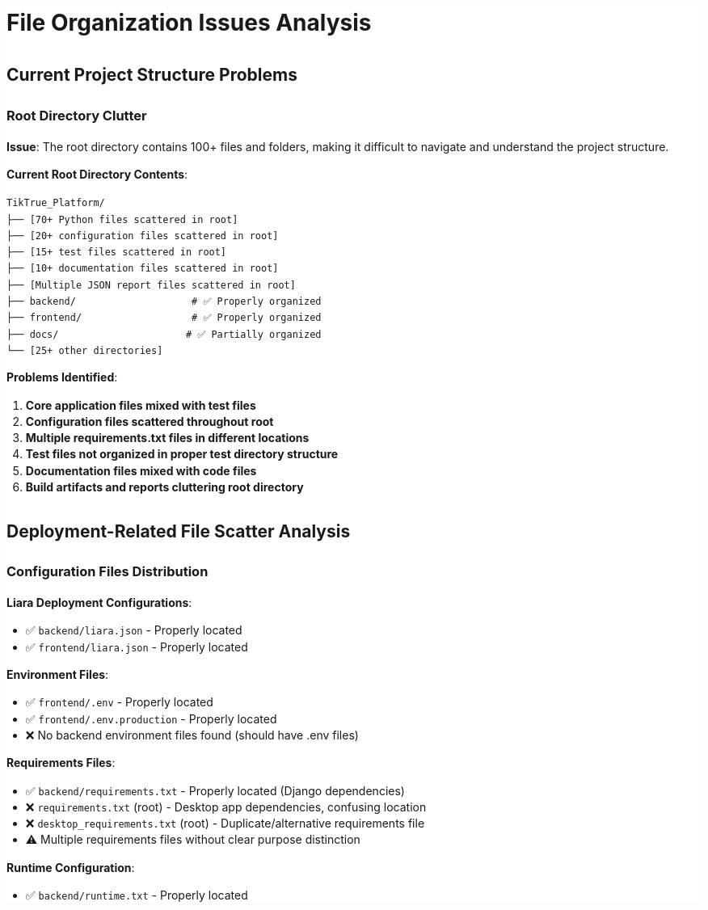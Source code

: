 # File Organization Issues Analysis

## Current Project Structure Problems

### Root Directory Clutter

**Issue**: The root directory contains 100+ files and folders, making it difficult to navigate and understand the project structure.

**Current Root Directory Contents**:
```
TikTrue_Platform/
├── [70+ Python files scattered in root]
├── [20+ configuration files scattered in root]  
├── [15+ test files scattered in root]
├── [10+ documentation files scattered in root]
├── [Multiple JSON report files scattered in root]
├── backend/                    # ✅ Properly organized
├── frontend/                   # ✅ Properly organized
├── docs/                      # ✅ Partially organized
└── [25+ other directories]
```

**Problems Identified**:
1. **Core application files mixed with test files**
2. **Configuration files scattered throughout root**
3. **Multiple requirements.txt files in different locations**
4. **Test files not organized in proper test directory structure**
5. **Documentation files mixed with code files**
6. **Build artifacts and reports cluttering root directory**

## Deployment-Related File Scatter Analysis

### Configuration Files Distribution

**Liara Deployment Configurations**:
- ✅ `backend/liara.json` - Properly located
- ✅ `frontend/liara.json` - Properly located

**Environment Files**:
- ✅ `frontend/.env` - Properly located
- ✅ `frontend/.env.production` - Properly located
- ❌ No backend environment files found (should have .env files)

**Requirements Files**:
- ✅ `backend/requirements.txt` - Properly located (Django dependencies)
- ❌ `requirements.txt` (root) - Desktop app dependencies, confusing location
- ❌ `desktop_requirements.txt` (root) - Duplicate/alternative requirements file
- ⚠️ Multiple requirements files without clear purpose distinction

**Runtime Configuration**:
- ✅ `backend/runtime.txt` - Properly located
